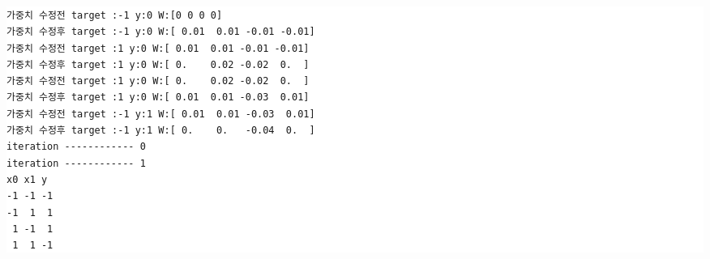     가중치 수정전 target :-1 y:0 W:[0 0 0 0]
    가중치 수정후 target :-1 y:0 W:[ 0.01  0.01 -0.01 -0.01]
    가중치 수정전 target :1 y:0 W:[ 0.01  0.01 -0.01 -0.01]
    가중치 수정후 target :1 y:0 W:[ 0.    0.02 -0.02  0.  ]
    가중치 수정전 target :1 y:0 W:[ 0.    0.02 -0.02  0.  ]
    가중치 수정후 target :1 y:0 W:[ 0.01  0.01 -0.03  0.01]
    가중치 수정전 target :-1 y:1 W:[ 0.01  0.01 -0.03  0.01]
    가중치 수정후 target :-1 y:1 W:[ 0.    0.   -0.04  0.  ]
    iteration ------------ 0
    iteration ------------ 1
    x0 x1 y
    -1 -1 -1
    -1  1  1
     1 -1  1
     1  1 -1
